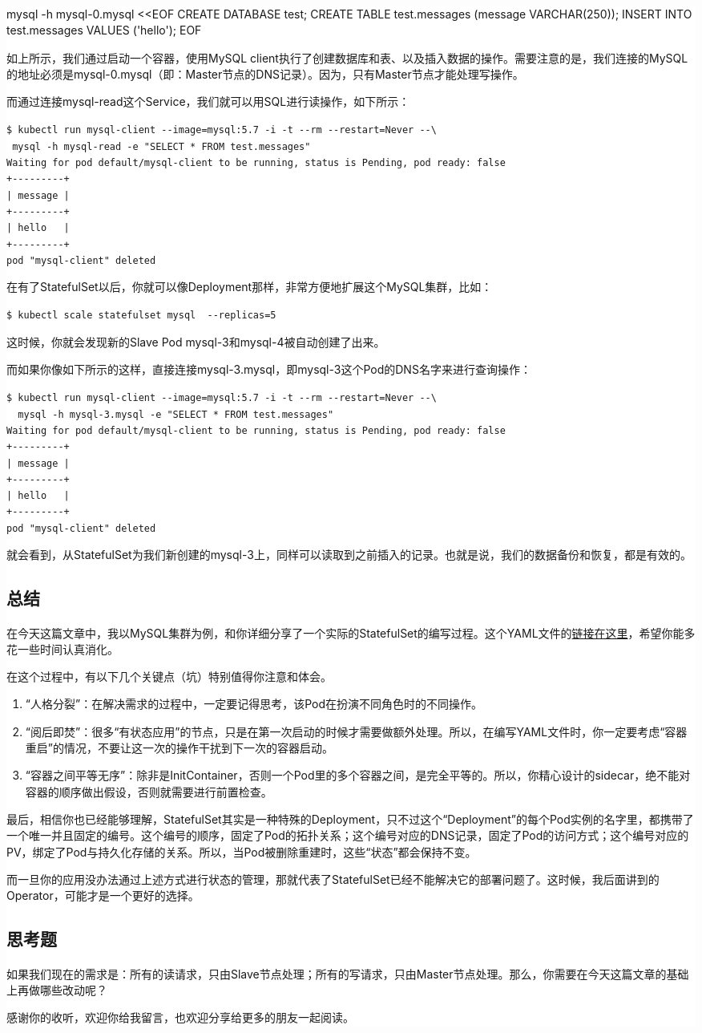   mysql -h mysql-0.mysql &lt;&lt;EOF
CREATE DATABASE test;
CREATE TABLE test.messages (message VARCHAR(250));
INSERT INTO test.messages VALUES ('hello');
EOF
</code></pre>
<p>如上所示，我们通过启动一个容器，使用MySQL client执行了创建数据库和表、以及插入数据的操作。需要注意的是，我们连接的MySQL的地址必须是mysql-0.mysql（即：Master节点的DNS记录）。因为，只有Master节点才能处理写操作。</p>
<p>而通过连接mysql-read这个Service，我们就可以用SQL进行读操作，如下所示：</p>
<pre><code>$ kubectl run mysql-client --image=mysql:5.7 -i -t --rm --restart=Never --\
 mysql -h mysql-read -e "SELECT * FROM test.messages"
Waiting for pod default/mysql-client to be running, status is Pending, pod ready: false
+---------+
| message |
+---------+
| hello   |
+---------+
pod "mysql-client" deleted
</code></pre>
<p>在有了StatefulSet以后，你就可以像Deployment那样，非常方便地扩展这个MySQL集群，比如：</p>
<pre><code>$ kubectl scale statefulset mysql  --replicas=5
</code></pre>
<p>这时候，你就会发现新的Slave Pod mysql-3和mysql-4被自动创建了出来。</p>
<p>而如果你像如下所示的这样，直接连接mysql-3.mysql，即mysql-3这个Pod的DNS名字来进行查询操作：</p>
<pre><code>$ kubectl run mysql-client --image=mysql:5.7 -i -t --rm --restart=Never --\
  mysql -h mysql-3.mysql -e "SELECT * FROM test.messages"
Waiting for pod default/mysql-client to be running, status is Pending, pod ready: false
+---------+
| message |
+---------+
| hello   |
+---------+
pod "mysql-client" deleted
</code></pre>
<p>就会看到，从StatefulSet为我们新创建的mysql-3上，同样可以读取到之前插入的记录。也就是说，我们的数据备份和恢复，都是有效的。</p>
<h2 id="总结">总结</h2>
<p>在今天这篇文章中，我以MySQL集群为例，和你详细分享了一个实际的StatefulSet的编写过程。这个YAML文件的<a href="https://kubernetes.io/docs/tasks/run-application/run-replicated-stateful-application/#statefulset" target="_blank">链接在这里</a>，希望你能多花一些时间认真消化。</p>
<p>在这个过程中，有以下几个关键点（坑）特别值得你注意和体会。</p>
<ol>
<li><p>“人格分裂”：在解决需求的过程中，一定要记得思考，该Pod在扮演不同角色时的不同操作。</p></li>
<li><p>“阅后即焚”：很多“有状态应用”的节点，只是在第一次启动的时候才需要做额外处理。所以，在编写YAML文件时，你一定要考虑“容器重启”的情况，不要让这一次的操作干扰到下一次的容器启动。</p></li>
<li><p>“容器之间平等无序”：除非是InitContainer，否则一个Pod里的多个容器之间，是完全平等的。所以，你精心设计的sidecar，绝不能对容器的顺序做出假设，否则就需要进行前置检查。</p></li>
</ol>
<p>最后，相信你也已经能够理解，StatefulSet其实是一种特殊的Deployment，只不过这个“Deployment”的每个Pod实例的名字里，都携带了一个唯一并且固定的编号。这个编号的顺序，固定了Pod的拓扑关系；这个编号对应的DNS记录，固定了Pod的访问方式；这个编号对应的PV，绑定了Pod与持久化存储的关系。所以，当Pod被删除重建时，这些“状态”都会保持不变。</p>
<p>而一旦你的应用没办法通过上述方式进行状态的管理，那就代表了StatefulSet已经不能解决它的部署问题了。这时候，我后面讲到的Operator，可能才是一个更好的选择。</p>
<h2 id="思考题">思考题</h2>
<p>如果我们现在的需求是：所有的读请求，只由Slave节点处理；所有的写请求，只由Master节点处理。那么，你需要在今天这篇文章的基础上再做哪些改动呢？</p>
<p>感谢你的收听，欢迎你给我留言，也欢迎分享给更多的朋友一起阅读。</p>
</div>
</div>
<div>
<div id="prePage" style="float: left">
</div>
<div id="nextPage" style="float: right">
</div>
</div>